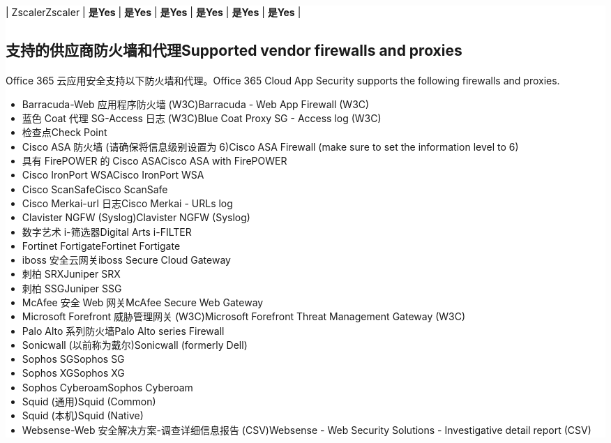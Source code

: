 |                   <span data-ttu-id="1835f-308">Zscaler</span><span class="sxs-lookup"><span data-stu-id="1835f-308">Zscaler</span></span>                    | <span data-ttu-id="1835f-309"><strong>是</strong></span><span class="sxs-lookup"><span data-stu-id="1835f-309"><strong>Yes</strong></span></span> | <span data-ttu-id="1835f-310"><strong>是</strong></span><span class="sxs-lookup"><span data-stu-id="1835f-310"><strong>Yes</strong></span></span> | <span data-ttu-id="1835f-311"><strong>是</strong></span><span class="sxs-lookup"><span data-stu-id="1835f-311"><strong>Yes</strong></span></span> | <span data-ttu-id="1835f-312"><strong>是</strong></span><span class="sxs-lookup"><span data-stu-id="1835f-312"><strong>Yes</strong></span></span> | <span data-ttu-id="1835f-313"><strong>是</strong></span><span class="sxs-lookup"><span data-stu-id="1835f-313"><strong>Yes</strong></span></span> | <span data-ttu-id="1835f-314"><strong>是</strong></span><span class="sxs-lookup"><span data-stu-id="1835f-314"><strong>Yes</strong></span></span> |
   
## <a name="supported-vendor-firewalls-and-proxies"></a><span data-ttu-id="1835f-315">支持的供应商防火墙和代理</span><span class="sxs-lookup"><span data-stu-id="1835f-315">Supported vendor firewalls and proxies</span></span>

<span data-ttu-id="1835f-316">Office 365 云应用安全支持以下防火墙和代理。</span><span class="sxs-lookup"><span data-stu-id="1835f-316">Office 365 Cloud App Security supports the following firewalls and proxies.</span></span>
  
- <span data-ttu-id="1835f-317">Barracuda-Web 应用程序防火墙 (W3C)</span><span class="sxs-lookup"><span data-stu-id="1835f-317">Barracuda - Web App Firewall (W3C)</span></span>  
- <span data-ttu-id="1835f-318">蓝色 Coat 代理 SG-Access 日志 (W3C)</span><span class="sxs-lookup"><span data-stu-id="1835f-318">Blue Coat Proxy SG - Access log (W3C)</span></span>
- <span data-ttu-id="1835f-319">检查点</span><span class="sxs-lookup"><span data-stu-id="1835f-319">Check Point</span></span>
- <span data-ttu-id="1835f-320">Cisco ASA 防火墙 (请确保将信息级别设置为 6)</span><span class="sxs-lookup"><span data-stu-id="1835f-320">Cisco ASA Firewall (make sure to set the information level to 6)</span></span>
- <span data-ttu-id="1835f-321">具有 FirePOWER 的 Cisco ASA</span><span class="sxs-lookup"><span data-stu-id="1835f-321">Cisco ASA with FirePOWER</span></span>   
- <span data-ttu-id="1835f-322">Cisco IronPort WSA</span><span class="sxs-lookup"><span data-stu-id="1835f-322">Cisco IronPort WSA</span></span>
- <span data-ttu-id="1835f-323">Cisco ScanSafe</span><span class="sxs-lookup"><span data-stu-id="1835f-323">Cisco ScanSafe</span></span>
- <span data-ttu-id="1835f-324">Cisco Merkai-url 日志</span><span class="sxs-lookup"><span data-stu-id="1835f-324">Cisco Merkai - URLs log</span></span>
- <span data-ttu-id="1835f-325">Clavister NGFW (Syslog)</span><span class="sxs-lookup"><span data-stu-id="1835f-325">Clavister NGFW (Syslog)</span></span>
- <span data-ttu-id="1835f-326">数字艺术 i-筛选器</span><span class="sxs-lookup"><span data-stu-id="1835f-326">Digital Arts i-FILTER</span></span>
- <span data-ttu-id="1835f-327">Fortinet Fortigate</span><span class="sxs-lookup"><span data-stu-id="1835f-327">Fortinet Fortigate</span></span>
- <span data-ttu-id="1835f-328">iboss 安全云网关</span><span class="sxs-lookup"><span data-stu-id="1835f-328">iboss Secure Cloud Gateway</span></span>
- <span data-ttu-id="1835f-329">刺柏 SRX</span><span class="sxs-lookup"><span data-stu-id="1835f-329">Juniper SRX</span></span>
- <span data-ttu-id="1835f-330">刺柏 SSG</span><span class="sxs-lookup"><span data-stu-id="1835f-330">Juniper SSG</span></span>
- <span data-ttu-id="1835f-331">McAfee 安全 Web 网关</span><span class="sxs-lookup"><span data-stu-id="1835f-331">McAfee Secure Web Gateway</span></span>
- <span data-ttu-id="1835f-332">Microsoft Forefront 威胁管理网关 (W3C)</span><span class="sxs-lookup"><span data-stu-id="1835f-332">Microsoft Forefront Threat Management Gateway (W3C)</span></span>
- <span data-ttu-id="1835f-333">Palo Alto 系列防火墙</span><span class="sxs-lookup"><span data-stu-id="1835f-333">Palo Alto series Firewall</span></span>
- <span data-ttu-id="1835f-334">Sonicwall (以前称为戴尔)</span><span class="sxs-lookup"><span data-stu-id="1835f-334">Sonicwall (formerly Dell)</span></span>   
- <span data-ttu-id="1835f-335">Sophos SG</span><span class="sxs-lookup"><span data-stu-id="1835f-335">Sophos SG</span></span>
- <span data-ttu-id="1835f-336">Sophos XG</span><span class="sxs-lookup"><span data-stu-id="1835f-336">Sophos XG</span></span>
- <span data-ttu-id="1835f-337">Sophos Cyberoam</span><span class="sxs-lookup"><span data-stu-id="1835f-337">Sophos Cyberoam</span></span>
- <span data-ttu-id="1835f-338">Squid (通用)</span><span class="sxs-lookup"><span data-stu-id="1835f-338">Squid (Common)</span></span>
- <span data-ttu-id="1835f-339">Squid (本机)</span><span class="sxs-lookup"><span data-stu-id="1835f-339">Squid (Native)</span></span>
- <span data-ttu-id="1835f-340">Websense-Web 安全解决方案-调查详细信息报告 (CSV)</span><span class="sxs-lookup"><span data-stu-id="1835f-340">Websense - Web Security Solutions - Investigative detail report (CSV)</span></span>